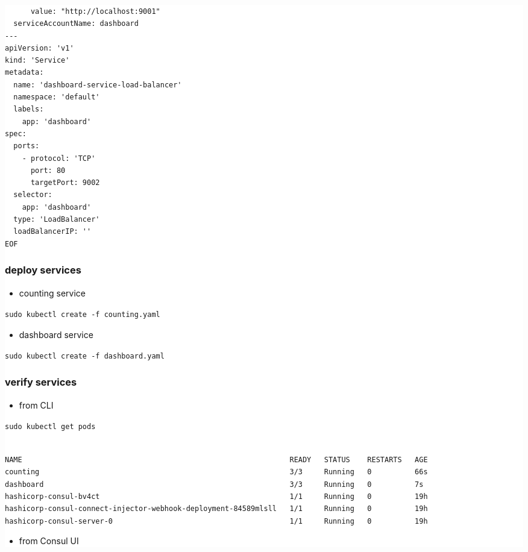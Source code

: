 ```
      value: "http://localhost:9001"
  serviceAccountName: dashboard
---
apiVersion: 'v1'
kind: 'Service'
metadata:
  name: 'dashboard-service-load-balancer'
  namespace: 'default'
  labels:
    app: 'dashboard'
spec:
  ports:
    - protocol: 'TCP'
      port: 80
      targetPort: 9002
  selector:
    app: 'dashboard'
  type: 'LoadBalancer'
  loadBalancerIP: ''
EOF

```

### deploy services

- counting service

`sudo kubectl create -f counting.yaml`

- dashboard service

`sudo kubectl create -f dashboard.yaml`

### verify services

- from CLI

`sudo kubectl get pods`

```

NAME                                                              READY   STATUS    RESTARTS   AGE
counting                                                          3/3     Running   0          66s
dashboard                                                         3/3     Running   0          7s
hashicorp-consul-bv4ct                                            1/1     Running   0          19h
hashicorp-consul-connect-injector-webhook-deployment-84589mlsll   1/1     Running   0          19h
hashicorp-consul-server-0                                         1/1     Running   0          19h

```

- from Consul UI

